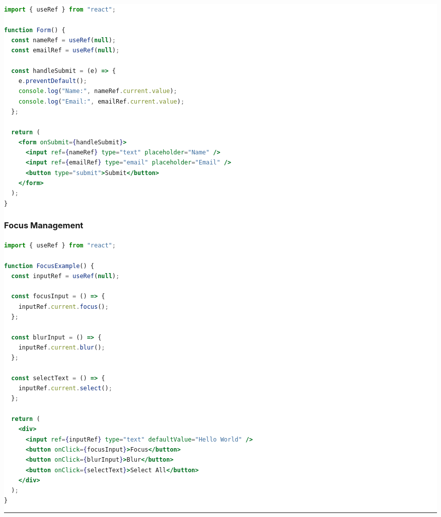 ```jsx
import { useRef } from "react";

function Form() {
  const nameRef = useRef(null);
  const emailRef = useRef(null);

  const handleSubmit = (e) => {
    e.preventDefault();
    console.log("Name:", nameRef.current.value);
    console.log("Email:", emailRef.current.value);
  };

  return (
    <form onSubmit={handleSubmit}>
      <input ref={nameRef} type="text" placeholder="Name" />
      <input ref={emailRef} type="email" placeholder="Email" />
      <button type="submit">Submit</button>
    </form>
  );
}
```

### Focus Management

```jsx
import { useRef } from "react";

function FocusExample() {
  const inputRef = useRef(null);

  const focusInput = () => {
    inputRef.current.focus();
  };

  const blurInput = () => {
    inputRef.current.blur();
  };

  const selectText = () => {
    inputRef.current.select();
  };

  return (
    <div>
      <input ref={inputRef} type="text" defaultValue="Hello World" />
      <button onClick={focusInput}>Focus</button>
      <button onClick={blurInput}>Blur</button>
      <button onClick={selectText}>Select All</button>
    </div>
  );
}
```

---